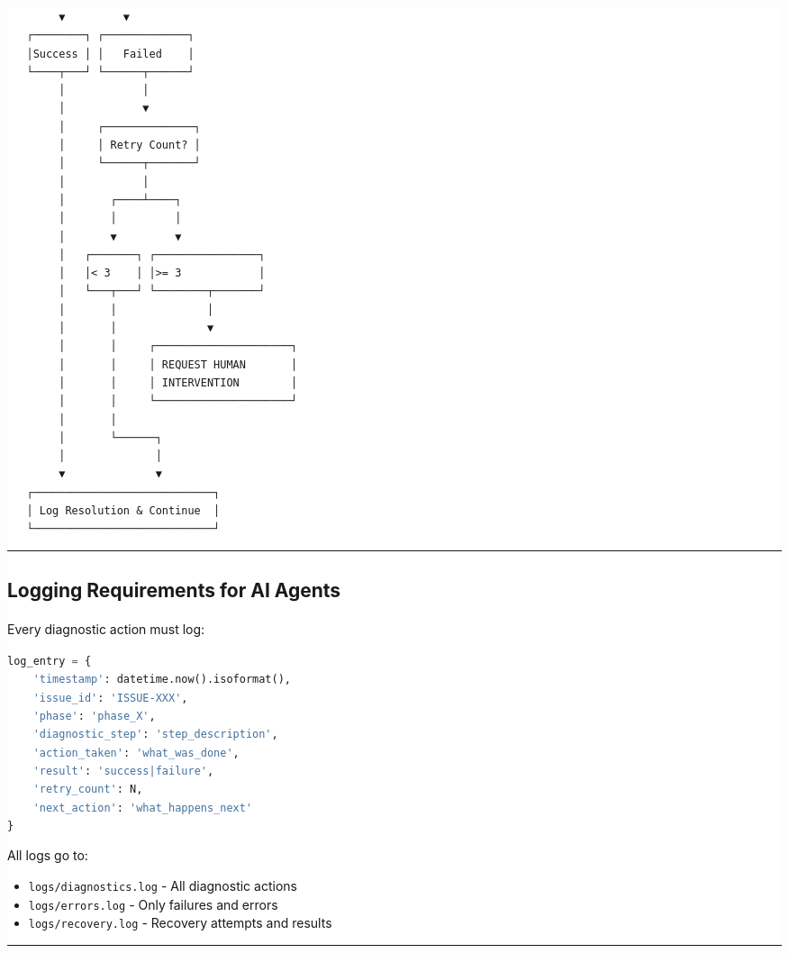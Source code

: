 ```
        ▼         ▼
   ┌────────┐ ┌─────────────┐
   │Success │ │   Failed    │
   └────┬───┘ └──────┬──────┘
        │            │
        │            ▼
        │     ┌──────────────┐
        │     │ Retry Count? │
        │     └──────┬───────┘
        │            │
        │       ┌────┴────┐
        │       │         │
        │       ▼         ▼
        │   ┌───────┐ ┌────────────────┐
        │   │< 3    │ │>= 3            │
        │   └───┬───┘ └────────┬───────┘
        │       │              │
        │       │              ▼
        │       │     ┌─────────────────────┐
        │       │     │ REQUEST HUMAN       │
        │       │     │ INTERVENTION        │
        │       │     └─────────────────────┘
        │       │
        │       └──────┐
        │              │
        ▼              ▼
   ┌────────────────────────────┐
   │ Log Resolution & Continue  │
   └────────────────────────────┘
```

---

## Logging Requirements for AI Agents

Every diagnostic action must log:
```python
log_entry = {
    'timestamp': datetime.now().isoformat(),
    'issue_id': 'ISSUE-XXX',
    'phase': 'phase_X',
    'diagnostic_step': 'step_description',
    'action_taken': 'what_was_done',
    'result': 'success|failure',
    'retry_count': N,
    'next_action': 'what_happens_next'
}
```

All logs go to:
- `logs/diagnostics.log` - All diagnostic actions
- `logs/errors.log` - Only failures and errors
- `logs/recovery.log` - Recovery attempts and results

---